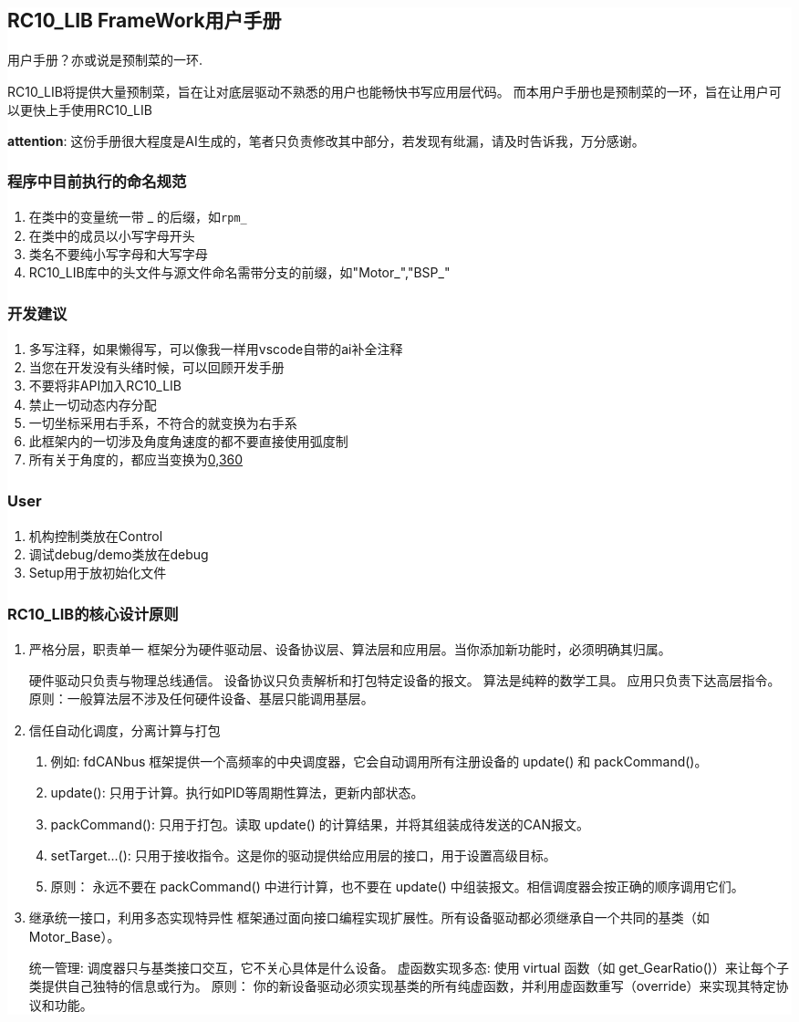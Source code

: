 ## RC10_LIB FrameWork用户手册

用户手册？亦或说是预制菜的一环.

RC10_LIB将提供大量预制菜，旨在让对底层驱动不熟悉的用户也能畅快书写应用层代码。
而本用户手册也是预制菜的一环，旨在让用户可以更快上手使用RC10_LIB

**attention**: 这份手册很大程度是AI生成的，笔者只负责修改其中部分，若发现有纰漏，请及时告诉我，万分感谢。

### 程序中目前执行的命名规范
1. 在类中的变量统一带 _ 的后缀，如`rpm_`
2. 在类中的成员以小写字母开头
3. 类名不要纯小写字母和大写字母
4. RC10_LIB库中的头文件与源文件命名需带分支的前缀，如"Motor_","BSP_"

### 开发建议
1. 多写注释，如果懒得写，可以像我一样用vscode自带的ai补全注释
2. 当您在开发没有头绪时候，可以回顾开发手册
3. 不要将非API加入RC10_LIB
4. 禁止一切动态内存分配
5. 一切坐标采用右手系，不符合的就变换为右手系
6. 此框架内的一切涉及角度角速度的都不要直接使用弧度制
7. 所有关于角度的，都应当变换为[0,360](匹配PID中的设计)

### User
1. 机构控制类放在Control
2. 调试debug/demo类放在debug
3. Setup用于放初始化文件

### RC10_LIB的核心设计原则
1. 严格分层，职责单一
   框架分为硬件驱动层、设备协议层、算法层和应用层。当你添加新功能时，必须明确其归属。

   硬件驱动只负责与物理总线通信。
   设备协议只负责解析和打包特定设备的报文。
   算法是纯粹的数学工具。
   应用只负责下达高层指令。 原则：一般算法层不涉及任何硬件设备、基层只能调用基层。

2. 信任自动化调度，分离计算与打包
   1. 例如: fdCANbus 框架提供一个高频率的中央调度器，它会自动调用所有注册设备的 update() 和 packCommand()。

   1. update(): 只用于计算。执行如PID等周期性算法，更新内部状态。
   2. packCommand(): 只用于打包。读取 update() 的计算结果，并将其组装成待发送的CAN报文。
   3. setTarget...(): 只用于接收指令。这是你的驱动提供给应用层的接口，用于设置高级目标。 
   4. 原则： 永远不要在 packCommand() 中进行计算，也不要在 update() 中组装报文。相信调度器会按正确的顺序调用它们。

3. 继承统一接口，利用多态实现特异性
   框架通过面向接口编程实现扩展性。所有设备驱动都必须继承自一个共同的基类（如 Motor_Base）。

   统一管理: 调度器只与基类接口交互，它不关心具体是什么设备。
   虚函数实现多态: 使用 virtual 函数（如 get_GearRatio()）来让每个子类提供自己独特的信息或行为。 原则： 你的新设备驱动必须实现基类的所有纯虚函数，并利用虚函数重写（override）来实现其特定协议和功能。

